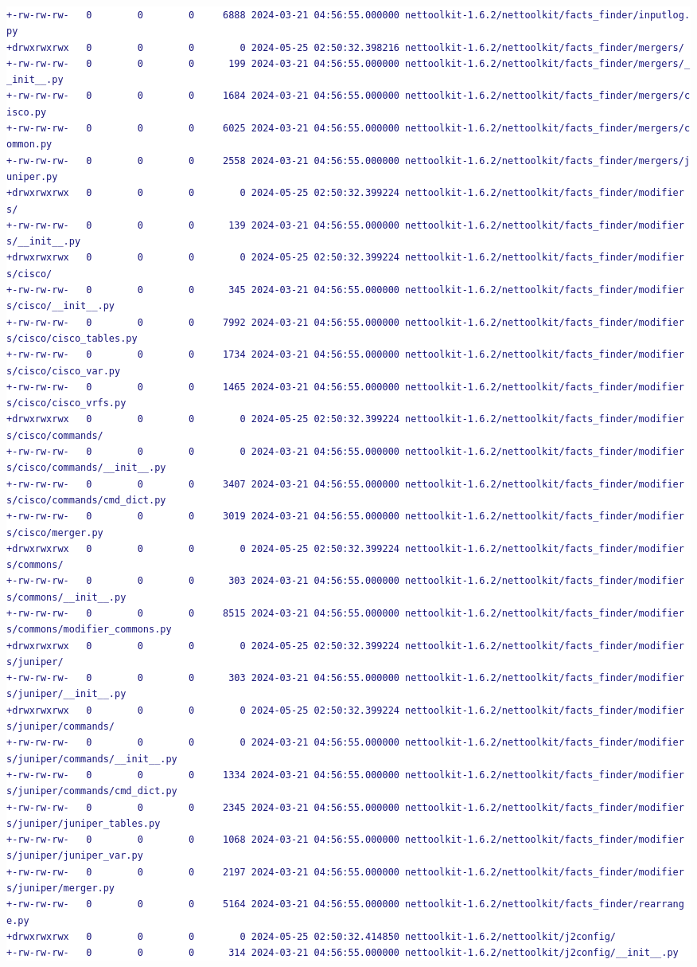 ```diff
+-rw-rw-rw-   0        0        0     6888 2024-03-21 04:56:55.000000 nettoolkit-1.6.2/nettoolkit/facts_finder/inputlog.py
+drwxrwxrwx   0        0        0        0 2024-05-25 02:50:32.398216 nettoolkit-1.6.2/nettoolkit/facts_finder/mergers/
+-rw-rw-rw-   0        0        0      199 2024-03-21 04:56:55.000000 nettoolkit-1.6.2/nettoolkit/facts_finder/mergers/__init__.py
+-rw-rw-rw-   0        0        0     1684 2024-03-21 04:56:55.000000 nettoolkit-1.6.2/nettoolkit/facts_finder/mergers/cisco.py
+-rw-rw-rw-   0        0        0     6025 2024-03-21 04:56:55.000000 nettoolkit-1.6.2/nettoolkit/facts_finder/mergers/common.py
+-rw-rw-rw-   0        0        0     2558 2024-03-21 04:56:55.000000 nettoolkit-1.6.2/nettoolkit/facts_finder/mergers/juniper.py
+drwxrwxrwx   0        0        0        0 2024-05-25 02:50:32.399224 nettoolkit-1.6.2/nettoolkit/facts_finder/modifiers/
+-rw-rw-rw-   0        0        0      139 2024-03-21 04:56:55.000000 nettoolkit-1.6.2/nettoolkit/facts_finder/modifiers/__init__.py
+drwxrwxrwx   0        0        0        0 2024-05-25 02:50:32.399224 nettoolkit-1.6.2/nettoolkit/facts_finder/modifiers/cisco/
+-rw-rw-rw-   0        0        0      345 2024-03-21 04:56:55.000000 nettoolkit-1.6.2/nettoolkit/facts_finder/modifiers/cisco/__init__.py
+-rw-rw-rw-   0        0        0     7992 2024-03-21 04:56:55.000000 nettoolkit-1.6.2/nettoolkit/facts_finder/modifiers/cisco/cisco_tables.py
+-rw-rw-rw-   0        0        0     1734 2024-03-21 04:56:55.000000 nettoolkit-1.6.2/nettoolkit/facts_finder/modifiers/cisco/cisco_var.py
+-rw-rw-rw-   0        0        0     1465 2024-03-21 04:56:55.000000 nettoolkit-1.6.2/nettoolkit/facts_finder/modifiers/cisco/cisco_vrfs.py
+drwxrwxrwx   0        0        0        0 2024-05-25 02:50:32.399224 nettoolkit-1.6.2/nettoolkit/facts_finder/modifiers/cisco/commands/
+-rw-rw-rw-   0        0        0        0 2024-03-21 04:56:55.000000 nettoolkit-1.6.2/nettoolkit/facts_finder/modifiers/cisco/commands/__init__.py
+-rw-rw-rw-   0        0        0     3407 2024-03-21 04:56:55.000000 nettoolkit-1.6.2/nettoolkit/facts_finder/modifiers/cisco/commands/cmd_dict.py
+-rw-rw-rw-   0        0        0     3019 2024-03-21 04:56:55.000000 nettoolkit-1.6.2/nettoolkit/facts_finder/modifiers/cisco/merger.py
+drwxrwxrwx   0        0        0        0 2024-05-25 02:50:32.399224 nettoolkit-1.6.2/nettoolkit/facts_finder/modifiers/commons/
+-rw-rw-rw-   0        0        0      303 2024-03-21 04:56:55.000000 nettoolkit-1.6.2/nettoolkit/facts_finder/modifiers/commons/__init__.py
+-rw-rw-rw-   0        0        0     8515 2024-03-21 04:56:55.000000 nettoolkit-1.6.2/nettoolkit/facts_finder/modifiers/commons/modifier_commons.py
+drwxrwxrwx   0        0        0        0 2024-05-25 02:50:32.399224 nettoolkit-1.6.2/nettoolkit/facts_finder/modifiers/juniper/
+-rw-rw-rw-   0        0        0      303 2024-03-21 04:56:55.000000 nettoolkit-1.6.2/nettoolkit/facts_finder/modifiers/juniper/__init__.py
+drwxrwxrwx   0        0        0        0 2024-05-25 02:50:32.399224 nettoolkit-1.6.2/nettoolkit/facts_finder/modifiers/juniper/commands/
+-rw-rw-rw-   0        0        0        0 2024-03-21 04:56:55.000000 nettoolkit-1.6.2/nettoolkit/facts_finder/modifiers/juniper/commands/__init__.py
+-rw-rw-rw-   0        0        0     1334 2024-03-21 04:56:55.000000 nettoolkit-1.6.2/nettoolkit/facts_finder/modifiers/juniper/commands/cmd_dict.py
+-rw-rw-rw-   0        0        0     2345 2024-03-21 04:56:55.000000 nettoolkit-1.6.2/nettoolkit/facts_finder/modifiers/juniper/juniper_tables.py
+-rw-rw-rw-   0        0        0     1068 2024-03-21 04:56:55.000000 nettoolkit-1.6.2/nettoolkit/facts_finder/modifiers/juniper/juniper_var.py
+-rw-rw-rw-   0        0        0     2197 2024-03-21 04:56:55.000000 nettoolkit-1.6.2/nettoolkit/facts_finder/modifiers/juniper/merger.py
+-rw-rw-rw-   0        0        0     5164 2024-03-21 04:56:55.000000 nettoolkit-1.6.2/nettoolkit/facts_finder/rearrange.py
+drwxrwxrwx   0        0        0        0 2024-05-25 02:50:32.414850 nettoolkit-1.6.2/nettoolkit/j2config/
+-rw-rw-rw-   0        0        0      314 2024-03-21 04:56:55.000000 nettoolkit-1.6.2/nettoolkit/j2config/__init__.py
```